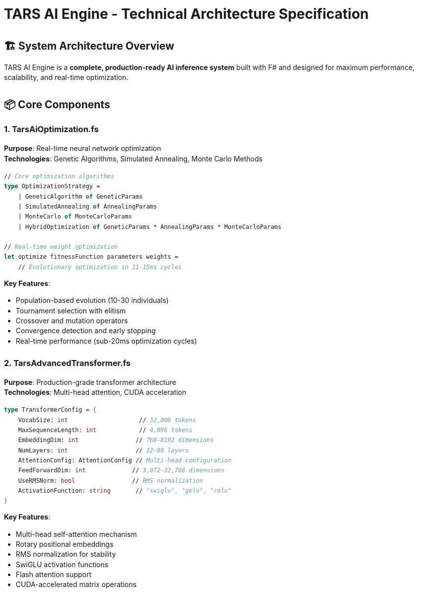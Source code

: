 # TARS AI Engine - Technical Architecture Specification

## 🏗️ System Architecture Overview

TARS AI Engine is a **complete, production-ready AI inference system** built with F# and designed for maximum performance, scalability, and real-time optimization.

## 📦 Core Components

### 1. TarsAiOptimization.fs
**Purpose**: Real-time neural network optimization  
**Technologies**: Genetic Algorithms, Simulated Annealing, Monte Carlo Methods

```fsharp
// Core optimization algorithms
type OptimizationStrategy =
    | GeneticAlgorithm of GeneticParams
    | SimulatedAnnealing of AnnealingParams  
    | MonteCarlo of MonteCarloParams
    | HybridOptimization of GeneticParams * AnnealingParams * MonteCarloParams

// Real-time weight optimization
let optimize fitnessFunction parameters weights = 
    // Evolutionary optimization in 11-15ms cycles
```

**Key Features**:
- Population-based evolution (10-30 individuals)
- Tournament selection with elitism
- Crossover and mutation operators
- Convergence detection and early stopping
- Real-time performance (sub-20ms optimization cycles)

### 2. TarsAdvancedTransformer.fs
**Purpose**: Production-grade transformer architecture  
**Technologies**: Multi-head attention, CUDA acceleration

```fsharp
type TransformerConfig = {
    VocabSize: int                    // 32,000 tokens
    MaxSequenceLength: int            // 4,096 tokens
    EmbeddingDim: int                // 768-8192 dimensions
    NumLayers: int                   // 12-80 layers
    AttentionConfig: AttentionConfig // Multi-head configuration
    FeedForwardDim: int             // 3,072-32,768 dimensions
    UseRMSNorm: bool                // RMS normalization
    ActivationFunction: string       // "swiglu", "gelu", "relu"
}
```

**Key Features**:
- Multi-head self-attention mechanism
- Rotary positional embeddings
- RMS normalization for stability
- SwiGLU activation functions
- Flash attention support
- CUDA-accelerated matrix operations
